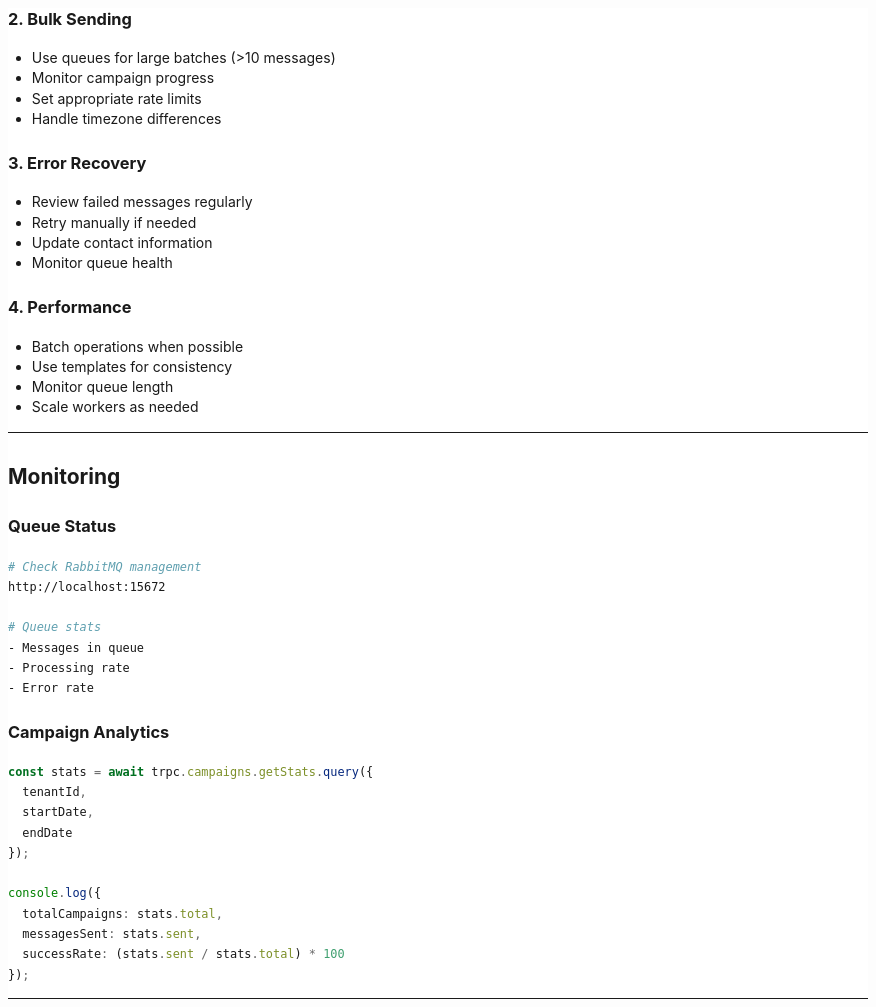 ### 2. Bulk Sending
- Use queues for large batches (>10 messages)
- Monitor campaign progress
- Set appropriate rate limits
- Handle timezone differences

### 3. Error Recovery
- Review failed messages regularly
- Retry manually if needed
- Update contact information
- Monitor queue health

### 4. Performance
- Batch operations when possible
- Use templates for consistency
- Monitor queue length
- Scale workers as needed

---

## Monitoring

### Queue Status

```bash
# Check RabbitMQ management
http://localhost:15672

# Queue stats
- Messages in queue
- Processing rate
- Error rate
```

### Campaign Analytics

```typescript
const stats = await trpc.campaigns.getStats.query({
  tenantId,
  startDate,
  endDate
});

console.log({
  totalCampaigns: stats.total,
  messagesSent: stats.sent,
  successRate: (stats.sent / stats.total) * 100
});
```

---
